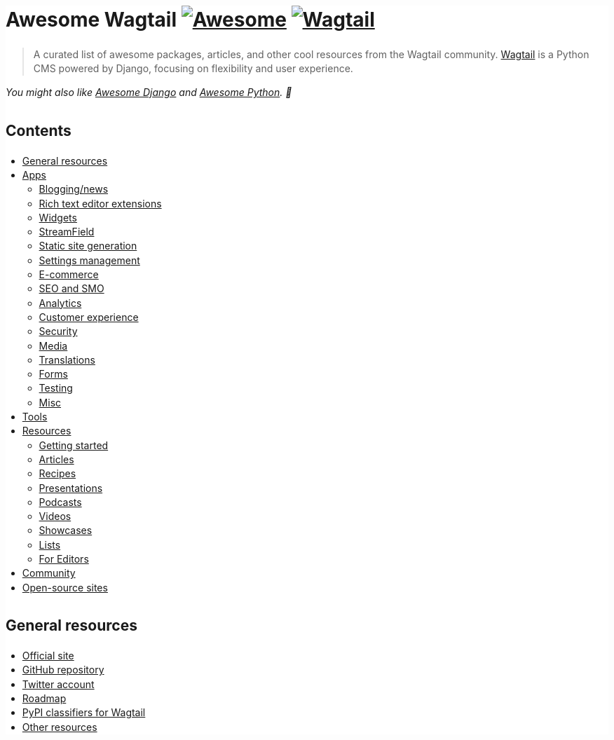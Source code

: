 Awesome Wagtail [![Awesome](https://cdn.rawgit.com/sindresorhus/awesome/d7305f38d29fed78fa85652e3a63e154dd8e8829/media/badge.svg)](https://github.com/sindresorhus/awesome) [<img src="https://cdn.rawgit.com/springload/awesome-wagtail/ac912cc661a7099813f90545adffa6bb3e75216c/logo.svg" alt="Wagtail" width="104" />](https://wagtail.io/)
==============================================================================================================================================================================================================================================================================================================================================

> A curated list of awesome packages, articles, and other cool resources from the Wagtail community. [Wagtail](https://wagtail.io/) is a Python CMS powered by Django, focusing on flexibility and user experience.

*You might also like [Awesome Django](https://github.com/wsvincent/awesome-django) and [Awesome Python](https://github.com/vinta/awesome-python). :snake:*

Contents
--------

-   [General resources](#general-resources)
-   [Apps](#apps)
    -   [Blogging/news](#bloggingnews)
    -   [Rich text editor extensions](#rich-text-editor-extensions)
    -   [Widgets](#widgets)
    -   [StreamField](#streamfield)
    -   [Static site generation](#static-site-generation)
    -   [Settings management](#settings-management)
    -   [E-commerce](#e-commerce)
    -   [SEO and SMO](#seo-and-smo)
    -   [Analytics](#analytics)
    -   [Customer experience](#customer-experience)
    -   [Security](#security)
    -   [Media](#media)
    -   [Translations](#translations)
    -   [Forms](#forms)
    -   [Testing](#testing)
    -   [Misc](#misc)
-   [Tools](#tools)
-   [Resources](#resources)
    -   [Getting started](#getting-started)
    -   [Articles](#articles)
    -   [Recipes](#recipes)
    -   [Presentations](#presentations)
    -   [Podcasts](#podcasts)
    -   [Videos](#videos)
    -   [Showcases](#showcases)
    -   [Lists](#lists)
    -   [For Editors](#for-editors)
-   [Community](#community)
-   [Open-source sites](#open-source-sites)

General resources
-----------------

-   [Official site](https://wagtail.io/)
-   [GitHub repository](https://github.com/wagtail/wagtail)
-   [Twitter account](https://twitter.com/wagtailcms)
-   [Roadmap](https://github.com/wagtail/wagtail/projects/1)
-   [PyPI classifiers for Wagtail](https://pypi.org/pypi?%3Aaction=list_classifiers)
-   [Other resources](#resources)
